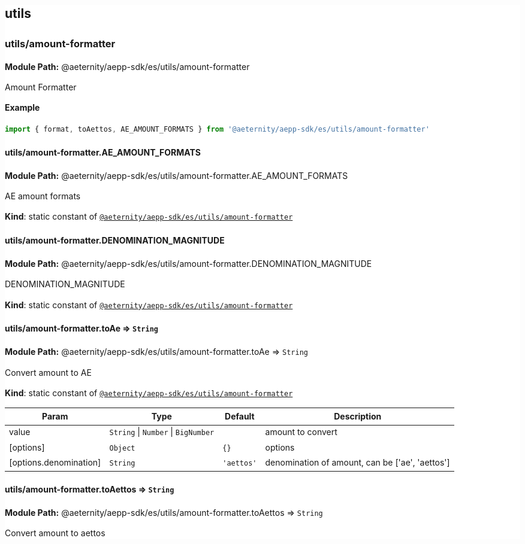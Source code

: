 ## utils
 
<a id="module_@aeternity/aepp-sdk/es/utils/amount-formatter"></a>

### utils/amount-formatter
**Module Path:** @aeternity/aepp-sdk/es/utils/amount-formatter 

Amount Formatter

**Example**  
```js
import { format, toAettos, AE_AMOUNT_FORMATS } from '@aeternity/aepp-sdk/es/utils/amount-formatter'
```


<a id="module_@aeternity/aepp-sdk/es/utils/amount-formatter.AE_AMOUNT_FORMATS"></a>

#### utils/amount-formatter.AE\_AMOUNT\_FORMATS
**Module Path:** @aeternity/aepp-sdk/es/utils/amount-formatter.AE\_AMOUNT\_FORMATS 

AE amount formats

**Kind**: static constant of [`@aeternity/aepp-sdk/es/utils/amount-formatter`](#module_@aeternity/aepp-sdk/es/utils/amount-formatter)  
<a id="module_@aeternity/aepp-sdk/es/utils/amount-formatter.DENOMINATION_MAGNITUDE"></a>

#### utils/amount-formatter.DENOMINATION\_MAGNITUDE
**Module Path:** @aeternity/aepp-sdk/es/utils/amount-formatter.DENOMINATION\_MAGNITUDE 

DENOMINATION_MAGNITUDE

**Kind**: static constant of [`@aeternity/aepp-sdk/es/utils/amount-formatter`](#module_@aeternity/aepp-sdk/es/utils/amount-formatter)  
<a id="module_@aeternity/aepp-sdk/es/utils/amount-formatter.toAe"></a>

#### utils/amount-formatter.toAe ⇒ `String`
**Module Path:** @aeternity/aepp-sdk/es/utils/amount-formatter.toAe ⇒ `String` 

Convert amount to AE

**Kind**: static constant of [`@aeternity/aepp-sdk/es/utils/amount-formatter`](#module_@aeternity/aepp-sdk/es/utils/amount-formatter)  

| Param | Type | Default | Description |
| --- | --- | --- | --- |
| value | `String` \| `Number` \| `BigNumber` |  | amount to convert |
| [options] | `Object` | <code>{}</code> | options |
| [options.denomination] | `String` | <code>&#x27;aettos&#x27;</code> | denomination of amount, can be ['ae', 'aettos'] |

<a id="module_@aeternity/aepp-sdk/es/utils/amount-formatter.toAettos"></a>

#### utils/amount-formatter.toAettos ⇒ `String`
**Module Path:** @aeternity/aepp-sdk/es/utils/amount-formatter.toAettos ⇒ `String` 

Convert amount to aettos
